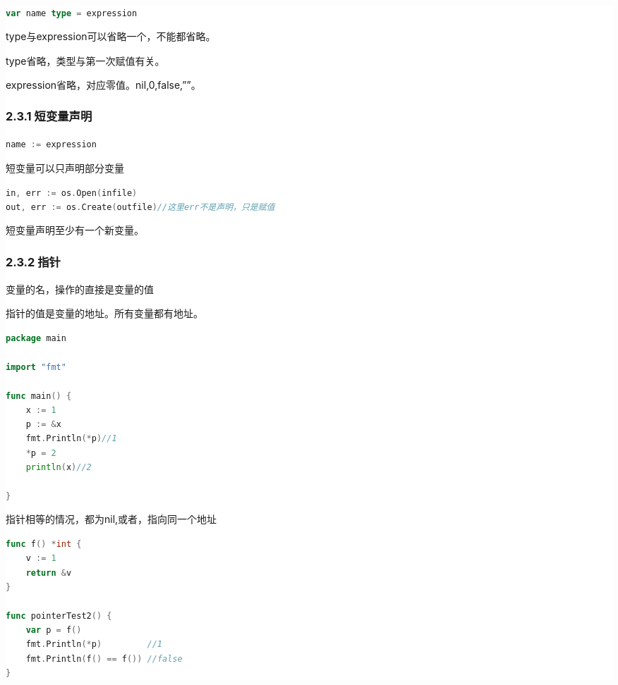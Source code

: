 ```go
var name type = expression
```

type与expression可以省略一个，不能都省略。

type省略，类型与第一次赋值有关。

expression省略，对应零值。nil,0,false,””。

### 2.3.1 短变量声明

```go
name := expression
```

短变量可以只声明部分变量

```go
in, err := os.Open(infile)
out, err := os.Create(outfile)//这里err不是声明，只是赋值
```

短变量声明至少有一个新变量。

### 2.3.2 指针

变量的名，操作的直接是变量的值

指针的值是变量的地址。所有变量都有地址。

```go
package main

import "fmt"

func main() {
	x := 1
	p := &x
	fmt.Println(*p)//1
	*p = 2
	println(x)//2

}

```

指针相等的情况，都为nil,或者，指向同一个地址

```go
func f() *int {
	v := 1
	return &v
}

func pointerTest2() {
	var p = f()
	fmt.Println(*p)         //1
	fmt.Println(f() == f()) //false
}
```
